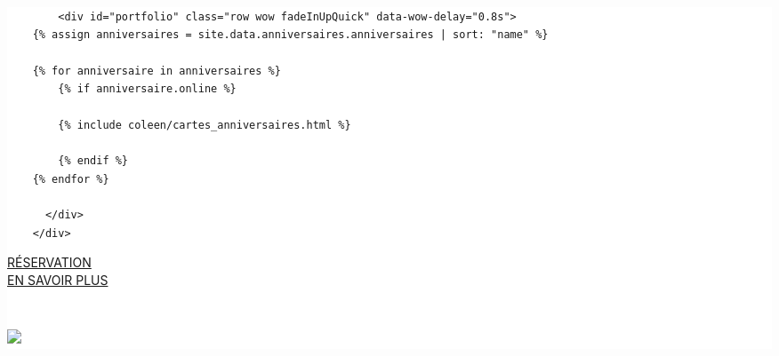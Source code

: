             <div id="portfolio" class="row wow fadeInUpQuick" data-wow-delay="0.8s">
        {% assign anniversaires = site.data.anniversaires.anniversaires | sort: "name" %}
        
        {% for anniversaire in anniversaires %}
            {% if anniversaire.online %}

            {% include coleen/cartes_anniversaires.html %}

            {% endif %}
        {% endfor %}

          </div>
        </div>
  </section>
</div>


<div class="row">
  <div class="col-md-6">
    <a href="/anniversaires/reservation/" class="btn btn-block btn-info-filled" style="margin-top: 15px;">RÉSERVATION</a>
  </div>
  <div class="col-md-6">
    <a href="{{ page.url }}en_savoir_plus" class="btn btn-block btn-info-filled" style="margin-top: 15px;">EN SAVOIR PLUS</a>
  </div>
</div>


<div class="row" style="margin-top: 45px;">
  <div class="col-md-4 offset-md-4">
    <img src="https://www12.iclub.be/images/upload/559/ballons_annif.jpg" style="width: 100%; height: auto;">
  </div>
</div>